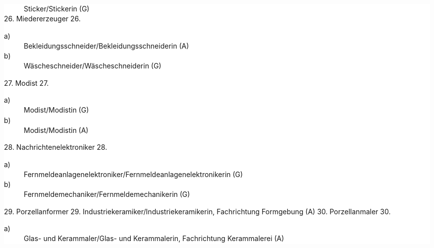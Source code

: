 <dd>
Sticker/Stickerin (G)
</dd>
</dl></td>
</tr>
<tr class="odd">
<td data-valign="top">26.</td>
<td data-valign="top">Miedererzeuger</td>
<td data-valign="top">26.</td>
<td data-valign="top"><dl>
<dt>a)</dt>
<dd>
Bekleidungsschneider/Bekleidungsschneiderin (A)
</dd>
<dt>b)</dt>
<dd>
Wäscheschneider/Wäscheschneiderin (G)
</dd>
</dl></td>
</tr>
<tr class="even">
<td data-valign="top">27.</td>
<td data-valign="top">Modist</td>
<td data-valign="top">27.</td>
<td data-valign="top"><dl>
<dt>a)</dt>
<dd>
Modist/Modistin (G)
</dd>
<dt>b)</dt>
<dd>
Modist/Modistin (A)
</dd>
</dl></td>
</tr>
<tr class="odd">
<td data-valign="top">28.</td>
<td data-valign="top">Nachrichtenelektroniker</td>
<td data-valign="top">28.</td>
<td data-valign="top"><dl>
<dt>a)</dt>
<dd>
Fernmeldeanlagenelektroniker/Fernmeldeanlagenelektronikerin (G)
</dd>
<dt>b)</dt>
<dd>
Fernmeldemechaniker/Fernmeldemechanikerin (G)
</dd>
</dl></td>
</tr>
<tr class="even">
<td data-valign="top">29.</td>
<td data-valign="top">Porzellanformer</td>
<td data-valign="top">29.</td>
<td data-valign="top">Industriekeramiker/Industriekeramikerin, Fachrichtung Formgebung (A)</td>
</tr>
<tr class="odd">
<td data-valign="top">30.</td>
<td data-valign="top">Porzellanmaler</td>
<td data-valign="top">30.</td>
<td data-valign="top"><dl>
<dt>a)</dt>
<dd>
Glas- und Kerammaler/Glas- und Kerammalerin, Fachrichtung Kerammalerei (A)